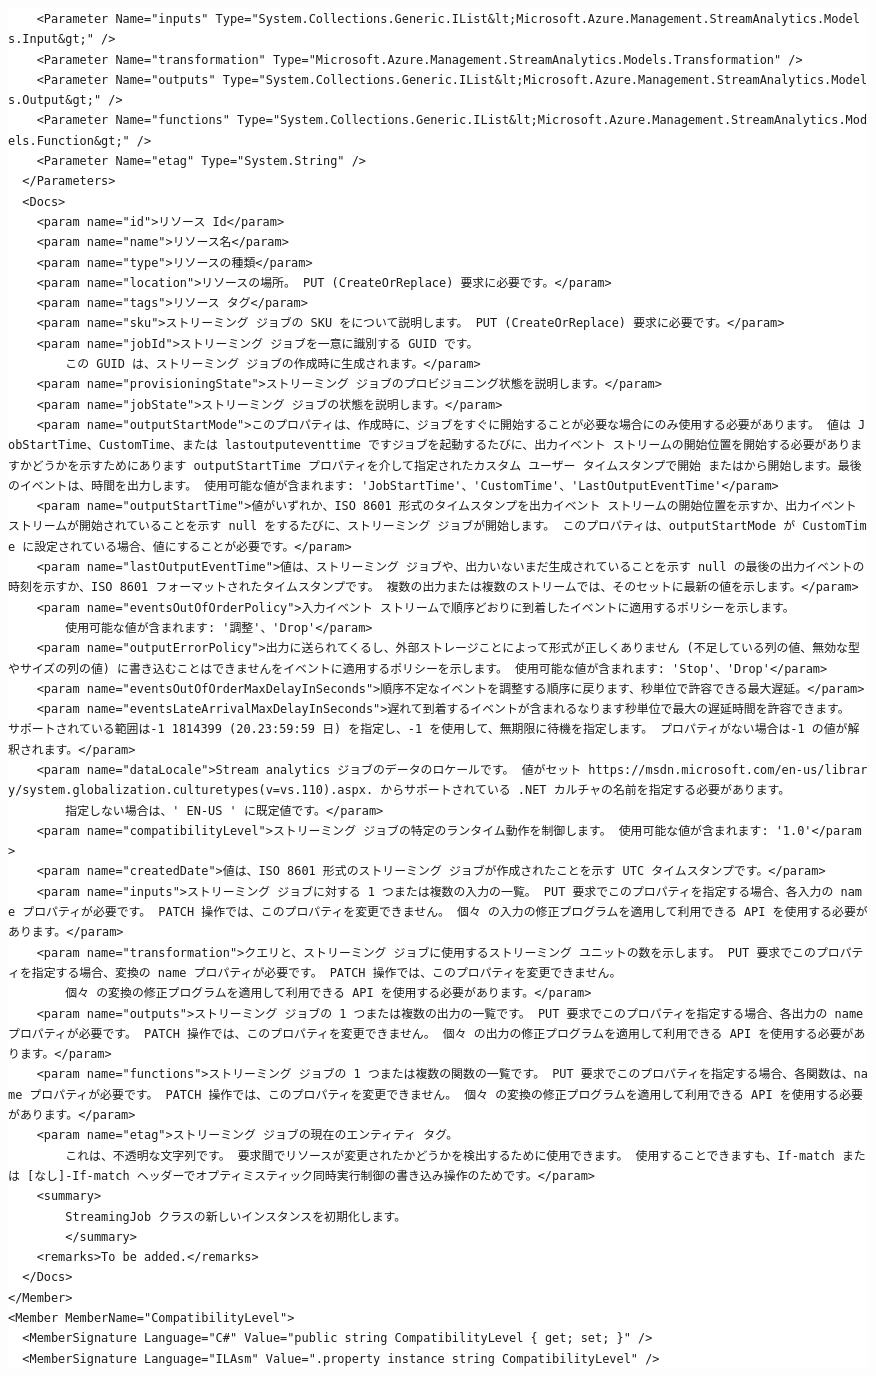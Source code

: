         <Parameter Name="inputs" Type="System.Collections.Generic.IList&lt;Microsoft.Azure.Management.StreamAnalytics.Models.Input&gt;" />
        <Parameter Name="transformation" Type="Microsoft.Azure.Management.StreamAnalytics.Models.Transformation" />
        <Parameter Name="outputs" Type="System.Collections.Generic.IList&lt;Microsoft.Azure.Management.StreamAnalytics.Models.Output&gt;" />
        <Parameter Name="functions" Type="System.Collections.Generic.IList&lt;Microsoft.Azure.Management.StreamAnalytics.Models.Function&gt;" />
        <Parameter Name="etag" Type="System.String" />
      </Parameters>
      <Docs>
        <param name="id">リソース Id</param>
        <param name="name">リソース名</param>
        <param name="type">リソースの種類</param>
        <param name="location">リソースの場所。 PUT (CreateOrReplace) 要求に必要です。</param>
        <param name="tags">リソース タグ</param>
        <param name="sku">ストリーミング ジョブの SKU をについて説明します。 PUT (CreateOrReplace) 要求に必要です。</param>
        <param name="jobId">ストリーミング ジョブを一意に識別する GUID です。
            この GUID は、ストリーミング ジョブの作成時に生成されます。</param>
        <param name="provisioningState">ストリーミング ジョブのプロビジョニング状態を説明します。</param>
        <param name="jobState">ストリーミング ジョブの状態を説明します。</param>
        <param name="outputStartMode">このプロパティは、作成時に、ジョブをすぐに開始することが必要な場合にのみ使用する必要があります。 値は JobStartTime、CustomTime、または lastoutputeventtime ですジョブを起動するたびに、出力イベント ストリームの開始位置を開始する必要がありますかどうかを示すためにあります outputStartTime プロパティを介して指定されたカスタム ユーザー タイムスタンプで開始 またはから開始します。最後のイベントは、時間を出力します。 使用可能な値が含まれます: 'JobStartTime'、'CustomTime'、'LastOutputEventTime'</param>
        <param name="outputStartTime">値がいずれか、ISO 8601 形式のタイムスタンプを出力イベント ストリームの開始位置を示すか、出力イベント ストリームが開始されていることを示す null をするたびに、ストリーミング ジョブが開始します。 このプロパティは、outputStartMode が CustomTime に設定されている場合、値にすることが必要です。</param>
        <param name="lastOutputEventTime">値は、ストリーミング ジョブや、出力いないまだ生成されていることを示す null の最後の出力イベントの時刻を示すか、ISO 8601 フォーマットされたタイムスタンプです。 複数の出力または複数のストリームでは、そのセットに最新の値を示します。</param>
        <param name="eventsOutOfOrderPolicy">入力イベント ストリームで順序どおりに到着したイベントに適用するポリシーを示します。
            使用可能な値が含まれます: '調整'、'Drop'</param>
        <param name="outputErrorPolicy">出力に送られてくるし、外部ストレージことによって形式が正しくありません (不足している列の値、無効な型やサイズの列の値) に書き込むことはできませんをイベントに適用するポリシーを示します。 使用可能な値が含まれます: 'Stop'、'Drop'</param>
        <param name="eventsOutOfOrderMaxDelayInSeconds">順序不定なイベントを調整する順序に戻ります、秒単位で許容できる最大遅延。</param>
        <param name="eventsLateArrivalMaxDelayInSeconds">遅れて到着するイベントが含まれるなります秒単位で最大の遅延時間を許容できます。  サポートされている範囲は-1 1814399 (20.23:59:59 日) を指定し、-1 を使用して、無期限に待機を指定します。 プロパティがない場合は-1 の値が解釈されます。</param>
        <param name="dataLocale">Stream analytics ジョブのデータのロケールです。 値がセット https://msdn.microsoft.com/en-us/library/system.globalization.culturetypes(v=vs.110).aspx. からサポートされている .NET カルチャの名前を指定する必要があります。
            指定しない場合は、' EN-US ' に既定値です。</param>
        <param name="compatibilityLevel">ストリーミング ジョブの特定のランタイム動作を制御します。 使用可能な値が含まれます: '1.0'</param>
        <param name="createdDate">値は、ISO 8601 形式のストリーミング ジョブが作成されたことを示す UTC タイムスタンプです。</param>
        <param name="inputs">ストリーミング ジョブに対する 1 つまたは複数の入力の一覧。 PUT 要求でこのプロパティを指定する場合、各入力の name プロパティが必要です。 PATCH 操作では、このプロパティを変更できません。 個々 の入力の修正プログラムを適用して利用できる API を使用する必要があります。</param>
        <param name="transformation">クエリと、ストリーミング ジョブに使用するストリーミング ユニットの数を示します。 PUT 要求でこのプロパティを指定する場合、変換の name プロパティが必要です。 PATCH 操作では、このプロパティを変更できません。
            個々 の変換の修正プログラムを適用して利用できる API を使用する必要があります。</param>
        <param name="outputs">ストリーミング ジョブの 1 つまたは複数の出力の一覧です。 PUT 要求でこのプロパティを指定する場合、各出力の name プロパティが必要です。 PATCH 操作では、このプロパティを変更できません。 個々 の出力の修正プログラムを適用して利用できる API を使用する必要があります。</param>
        <param name="functions">ストリーミング ジョブの 1 つまたは複数の関数の一覧です。 PUT 要求でこのプロパティを指定する場合、各関数は、name プロパティが必要です。 PATCH 操作では、このプロパティを変更できません。 個々 の変換の修正プログラムを適用して利用できる API を使用する必要があります。</param>
        <param name="etag">ストリーミング ジョブの現在のエンティティ タグ。
            これは、不透明な文字列です。 要求間でリソースが変更されたかどうかを検出するために使用できます。 使用することできますも、If-match または [なし]-If-match ヘッダーでオプティミスティック同時実行制御の書き込み操作のためです。</param>
        <summary>
            StreamingJob クラスの新しいインスタンスを初期化します。
            </summary>
        <remarks>To be added.</remarks>
      </Docs>
    </Member>
    <Member MemberName="CompatibilityLevel">
      <MemberSignature Language="C#" Value="public string CompatibilityLevel { get; set; }" />
      <MemberSignature Language="ILAsm" Value=".property instance string CompatibilityLevel" />